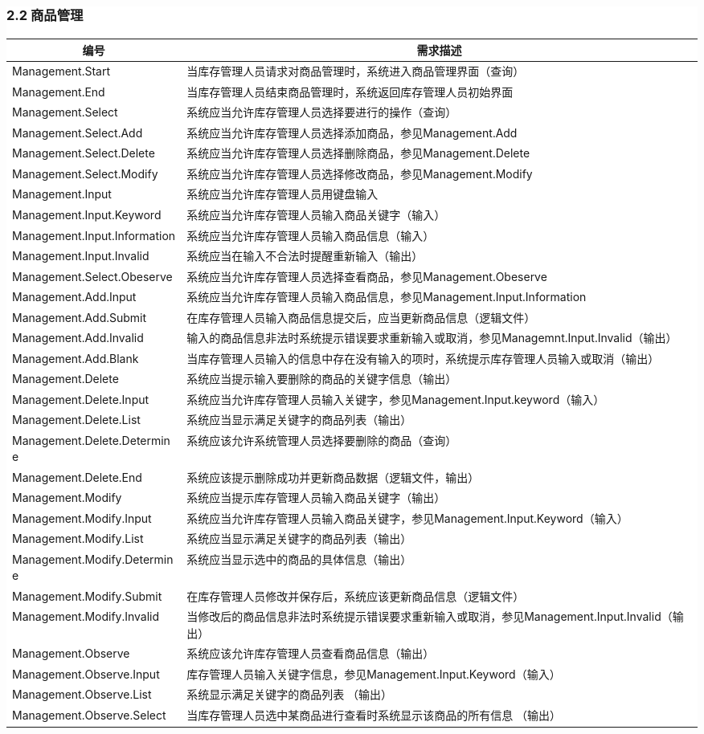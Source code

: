 

### 2.2 商品管理

| 编号                           | 需求描述                                     |
| ---------------------------- | ---------------------------------------- |
| Management.Start             | 当库存管理人员请求对商品管理时，系统进入商品管理界面（查询）           |
| Management.End               | 当库存管理人员结束商品管理时，系统返回库存管理人员初始界面            |
| Management.Select            | 系统应当允许库存管理人员选择要进行的操作（查询）                 |
| Management.Select.Add        | 系统应当允许库存管理人员选择添加商品，参见Management.Add      |
| Management.Select.Delete     | 系统应当允许库存管理人员选择删除商品，参见Management.Delete   |
| Management.Select.Modify     | 系统应当允许库存管理人员选择修改商品，参见Management.Modify   |
| Management.Input             | 系统应当允许库存管理人员用键盘输入                        |
| Management.Input.Keyword     | 系统应当允许库存管理人员输入商品关键字（输入）                  |
| Management.Input.Information | 系统应当允许库存管理人员输入商品信息（输入）                   |
| Management.Input.Invalid     | 系统应当在输入不合法时提醒重新输入（输出）                    |
| Management.Select.Obeserve   | 系统应当允许库存管理人员选择查看商品，参见Management.Obeserve |
| Management.Add.Input         | 系统应当允许库存管理人员输入商品信息，参见Management.Input.Information |
| Management.Add.Submit        | 在库存管理人员输入商品信息提交后，应当更新商品信息（逻辑文件）          |
| Management.Add.Invalid       | 输入的商品信息非法时系统提示错误要求重新输入或取消，参见Managemnt.Input.Invalid（输出） |
| Management.Add.Blank         | 当库存管理人员输入的信息中存在没有输入的项时，系统提示库存管理人员输入或取消（输出） |
| Management.Delete            | 系统应当提示输入要删除的商品的关键字信息（输出）                 |
| Management.Delete.Input      | 系统应当允许库存管理人员输入关键字，参见Management.Input.keyword（输入） |
| Management.Delete.List       | 系统应当显示满足关键字的商品列表（输出）                     |
| Management.Delete.Determine  | 系统应该允许系统管理人员选择要删除的商品（查询）                 |
| Management.Delete.End        | 系统应该提示删除成功并更新商品数据（逻辑文件，输出）               |
| Management.Modify            | 系统应当提示库存管理人员输入商品关键字（输出）                  |
| Management.Modify.Input      | 系统应当允许库存管理人员输入商品关键字，参见Management.Input.Keyword（输入） |
| Management.Modify.List       | 系统应当显示满足关键字的商品列表（输出）                     |
| Management.Modify.Determine  | 系统应当显示选中的商品的具体信息（输出）                     |
| Management.Modify.Submit     | 在库存管理人员修改并保存后，系统应该更新商品信息（逻辑文件）           |
| Management.Modify.Invalid    | 当修改后的商品信息非法时系统提示错误要求重新输入或取消，参见Management.Input.Invalid（输出） |
| Management.Observe           | 系统应该允许库存管理人员查看商品信息（输出）                   |
| Management.Observe.Input     | 库存管理人员输入关键字信息，参见Management.Input.Keyword（输入） |
| Management.Observe.List      | 系统显示满足关键字的商品列表 （输出）                      |
| Management.Observe.Select    | 当库存管理人员选中某商品进行查看时系统显示该商品的所有信息 （输出）       |
